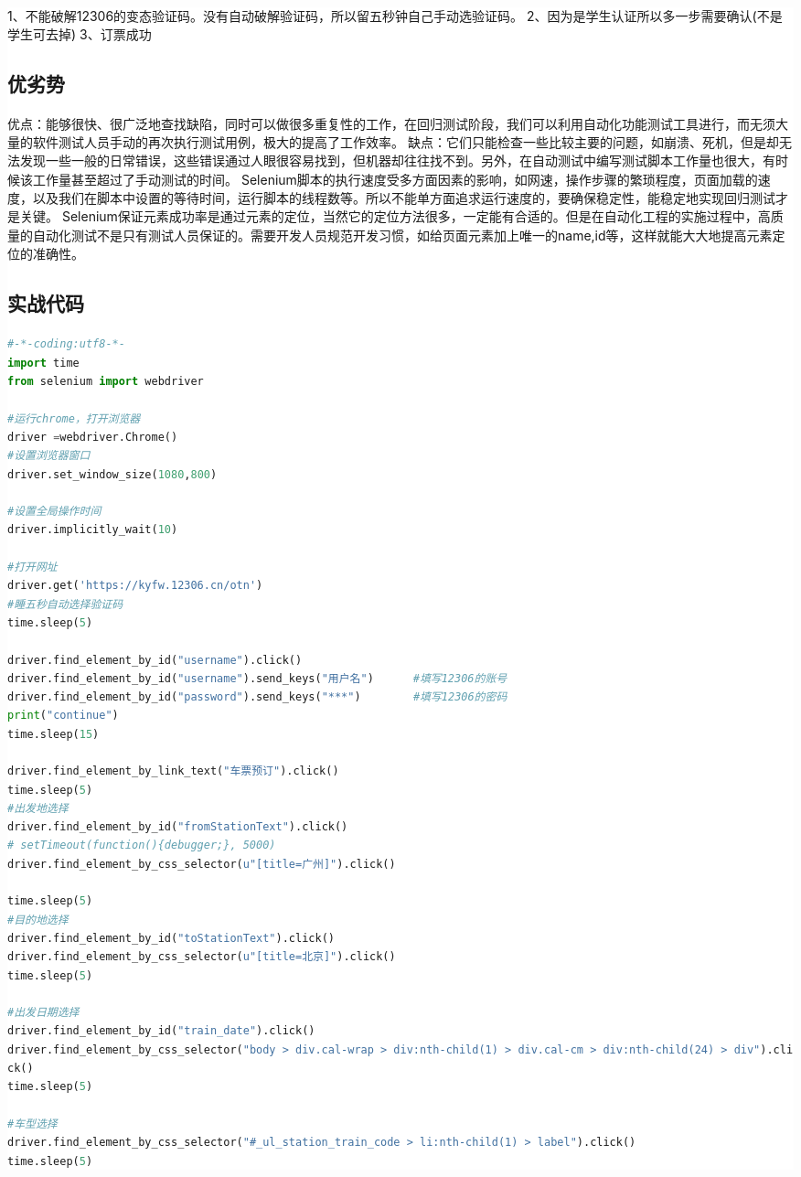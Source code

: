 1、不能破解12306的变态验证码。没有自动破解验证码，所以留五秒钟自己手动选验证码。
2、因为是学生认证所以多一步需要确认(不是学生可去掉)
3、订票成功



## 优劣势

优点：能够很快、很广泛地查找缺陷，同时可以做很多重复性的工作，在回归测试阶段，我们可以利用自动化功能测试工具进行，而无须大量的软件测试人员手动的再次执行测试用例，极大的提高了工作效率。
缺点：它们只能检查一些比较主要的问题，如崩溃、死机，但是却无法发现一些一般的日常错误，这些错误通过人眼很容易找到，但机器却往往找不到。另外，在自动测试中编写测试脚本工作量也很大，有时候该工作量甚至超过了手动测试的时间。
Selenium脚本的执行速度受多方面因素的影响，如网速，操作步骤的繁琐程度，页面加载的速度，以及我们在脚本中设置的等待时间，运行脚本的线程数等。所以不能单方面追求运行速度的，要确保稳定性，能稳定地实现回归测试才是关键。
Selenium保证元素成功率是通过元素的定位，当然它的定位方法很多，一定能有合适的。但是在自动化工程的实施过程中，高质量的自动化测试不是只有测试人员保证的。需要开发人员规范开发习惯，如给页面元素加上唯一的name,id等，这样就能大大地提高元素定位的准确性。

## 实战代码

```python
#-*-coding:utf8-*-
import time
from selenium import webdriver

#运行chrome，打开浏览器
driver =webdriver.Chrome()
#设置浏览器窗口
driver.set_window_size(1080,800)

#设置全局操作时间
driver.implicitly_wait(10)

#打开网址
driver.get('https://kyfw.12306.cn/otn')
#睡五秒自动选择验证码
time.sleep(5)

driver.find_element_by_id("username").click()
driver.find_element_by_id("username").send_keys("用户名")      #填写12306的账号
driver.find_element_by_id("password").send_keys("***")        #填写12306的密码
print("continue")
time.sleep(15)

driver.find_element_by_link_text("车票预订").click()
time.sleep(5)
#出发地选择
driver.find_element_by_id("fromStationText").click()
# setTimeout(function(){debugger;}, 5000)
driver.find_element_by_css_selector(u"[title=广州]").click()

time.sleep(5)
#目的地选择
driver.find_element_by_id("toStationText").click()
driver.find_element_by_css_selector(u"[title=北京]").click()
time.sleep(5)

#出发日期选择
driver.find_element_by_id("train_date").click()
driver.find_element_by_css_selector("body > div.cal-wrap > div:nth-child(1) > div.cal-cm > div:nth-child(24) > div").click()
time.sleep(5)

#车型选择
driver.find_element_by_css_selector("#_ul_station_train_code > li:nth-child(1) > label").click()
time.sleep(5)
```
